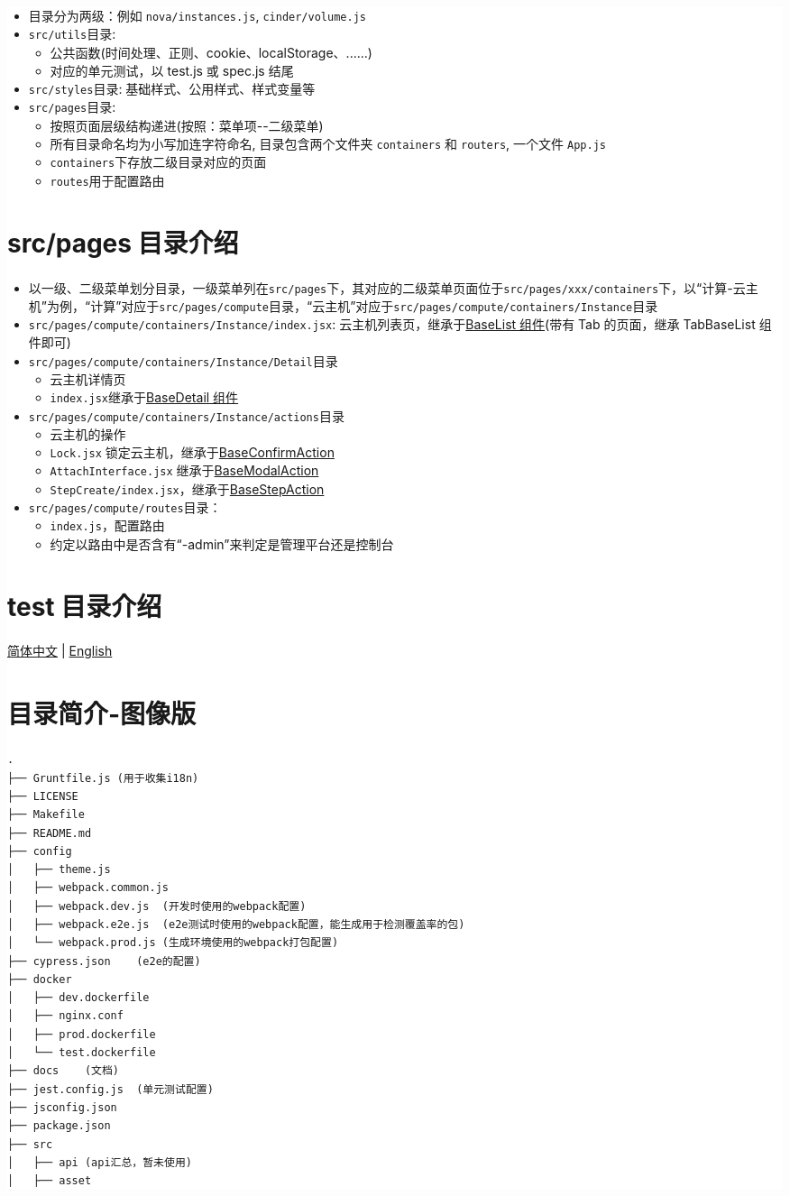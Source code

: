   - 目录分为两级：例如 `nova/instances.js`, `cinder/volume.js`
- `src/utils`目录:
  - 公共函数(时间处理、正则、cookie、localStorage、......)
  - 对应的单元测试，以 test.js 或 spec.js 结尾
- `src/styles`目录: 基础样式、公用样式、样式变量等
- `src/pages`目录:
  - 按照页面层级结构递进(按照：菜单项--二级菜单)
  - 所有目录命名均为小写加连字符命名, 目录包含两个文件夹 `containers` 和 `routers`, 一个文件 `App.js`
  - `containers`下存放二级目录对应的页面
  - `routes`用于配置路由

# src/pages 目录介绍

- 以一级、二级菜单划分目录，一级菜单列在`src/pages`下，其对应的二级菜单页面位于`src/pages/xxx/containers`下，以“计算-云主机”为例，“计算”对应于`src/pages/compute`目录，“云主机”对应于`src/pages/compute/containers/Instance`目录
- `src/pages/compute/containers/Instance/index.jsx`: 云主机列表页，继承于[BaseList 组件](3-1-BaseList-introduction.md)(带有 Tab
  的页面，继承 TabBaseList 组件即可)
- `src/pages/compute/containers/Instance/Detail`目录
  - 云主机详情页
  - `index.jsx`继承于[BaseDetail 组件](3-3-BaseDetail-introduction.md)
- `src/pages/compute/containers/Instance/actions`目录
  - 云主机的操作
  - `Lock.jsx` 锁定云主机，继承于[BaseConfirmAction](3-8-ConfirmAction-introduction.md)
  - `AttachInterface.jsx` 继承于[BaseModalAction](3-7-ModalAction-introduction.md)
  - `StepCreate/index.jsx`，继承于[BaseStepAction](3-9-StepAction-introduction.md)
- `src/pages/compute/routes`目录：
  - `index.js`，配置路由
  - 约定以路由中是否含有“-admin”来判定是管理平台还是控制台

# test 目录介绍

[简体中文](../../zh/test/2-catalog-introduction.md) | [English](../../en/test/2-catalog-introduction.md)

# 目录简介-图像版

```
.
├── Gruntfile.js (用于收集i18n)
├── LICENSE
├── Makefile
├── README.md
├── config
│   ├── theme.js
│   ├── webpack.common.js
│   ├── webpack.dev.js  (开发时使用的webpack配置)
│   ├── webpack.e2e.js  (e2e测试时使用的webpack配置，能生成用于检测覆盖率的包)
│   └── webpack.prod.js (生成环境使用的webpack打包配置)
├── cypress.json    (e2e的配置)
├── docker
│   ├── dev.dockerfile
│   ├── nginx.conf
│   ├── prod.dockerfile
│   └── test.dockerfile
├── docs    (文档)
├── jest.config.js  (单元测试配置)
├── jsconfig.json
├── package.json
├── src
│   ├── api (api汇总，暂未使用)
│   ├── asset
```
